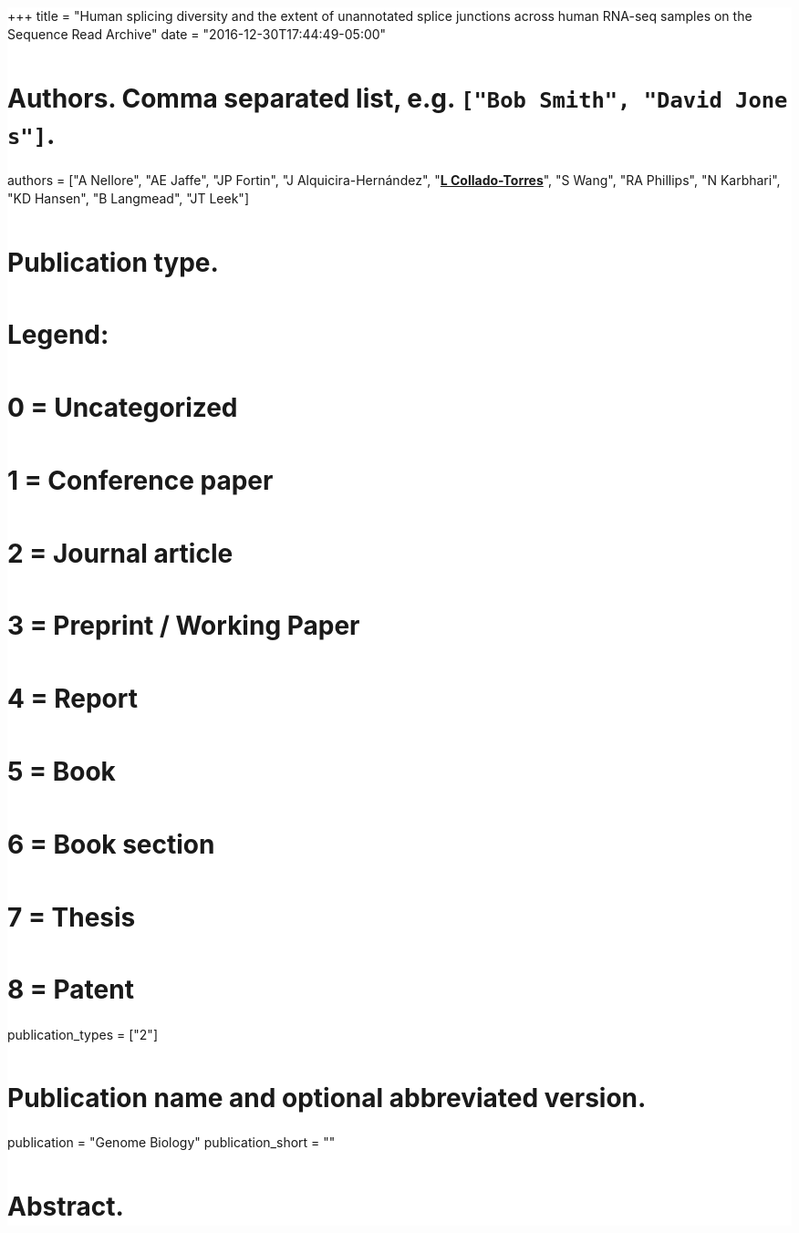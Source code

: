 +++
title = "Human splicing diversity and the extent of unannotated splice junctions across human RNA-seq samples on the Sequence Read Archive"
date = "2016-12-30T17:44:49-05:00"

# Authors. Comma separated list, e.g. `["Bob Smith", "David Jones"]`.
authors = ["A Nellore", "AE Jaffe", "JP Fortin", "J Alquicira-Hernández", "[__L Collado-Torres__](/authors/admin)", "S Wang", "RA Phillips", "N Karbhari", "KD Hansen", "B Langmead", "JT Leek"]

# Publication type.
# Legend:
# 0 = Uncategorized
# 1 = Conference paper
# 2 = Journal article
# 3 = Preprint / Working Paper
# 4 = Report
# 5 = Book
# 6 = Book section
# 7 = Thesis
# 8 = Patent
publication_types = ["2"]

# Publication name and optional abbreviated version.
publication = "Genome Biology"
publication_short = ""

# Abstract.
